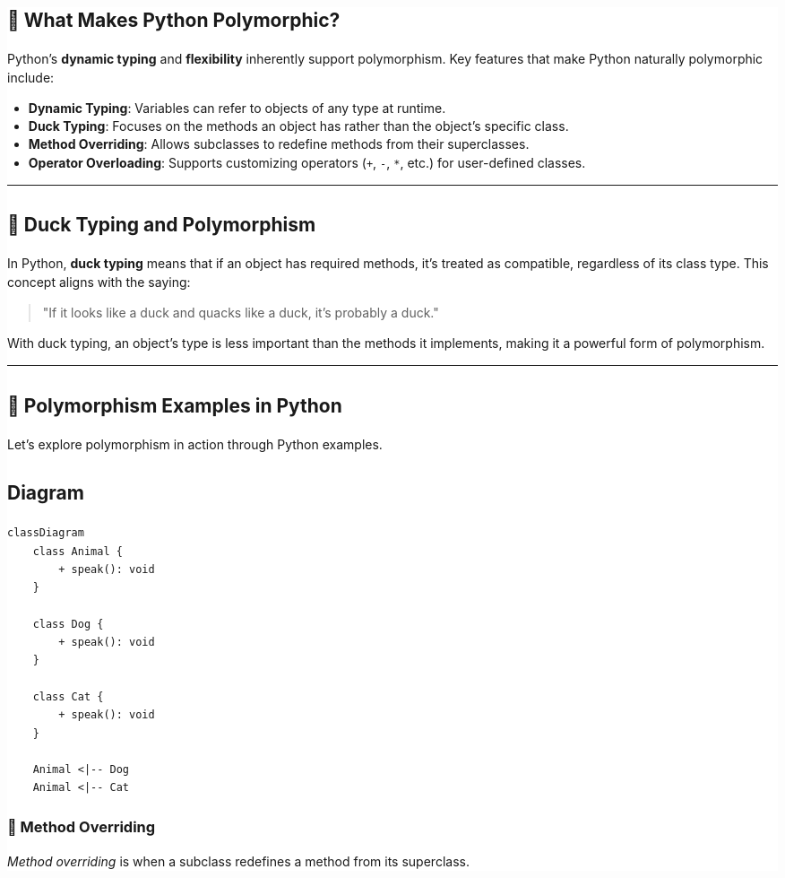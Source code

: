 
## 🐍 What Makes Python Polymorphic?

Python’s **dynamic typing** and **flexibility** inherently support polymorphism. Key features that make Python naturally polymorphic include:

- **Dynamic Typing**: Variables can refer to objects of any type at runtime.
- **Duck Typing**: Focuses on the methods an object has rather than the object’s specific class.
- **Method Overriding**: Allows subclasses to redefine methods from their superclasses.
- **Operator Overloading**: Supports customizing operators (`+`, `-`, `*`, etc.) for user-defined classes.

---

## 🦆 Duck Typing and Polymorphism

In Python, **duck typing** means that if an object has required methods, it’s treated as compatible, regardless of its class type. This concept aligns with the saying:

> "If it looks like a duck and quacks like a duck, it’s probably a duck."

With duck typing, an object’s type is less important than the methods it implements, making it a powerful form of polymorphism.

---

## 📝 Polymorphism Examples in Python

Let’s explore polymorphism in action through Python examples.

## Diagram
```mermaid
classDiagram
    class Animal {
        + speak(): void
    }

    class Dog {
        + speak(): void
    }

    class Cat {
        + speak(): void
    }

    Animal <|-- Dog
    Animal <|-- Cat
```


### 🚀 Method Overriding

_Method overriding_ is when a subclass redefines a method from its superclass.
